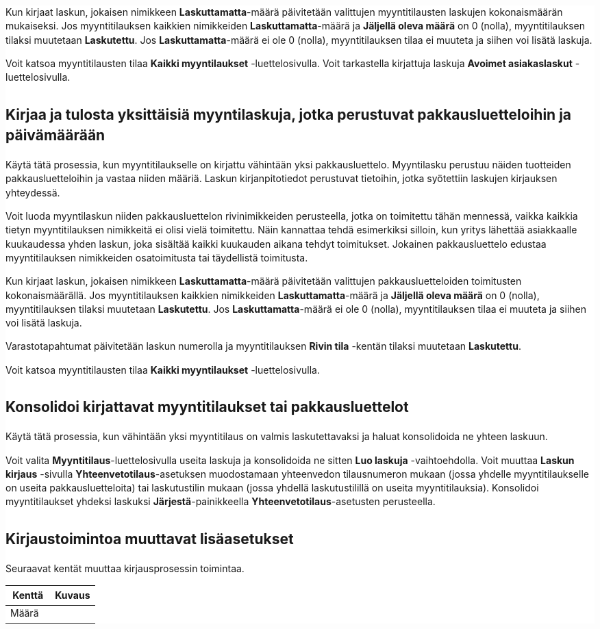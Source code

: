 Kun kirjaat laskun, jokaisen nimikkeen **Laskuttamatta**-määrä päivitetään valittujen myyntitilausten laskujen kokonaismäärän mukaiseksi. Jos myyntitilauksen kaikkien nimikkeiden **Laskuttamatta**-määrä ja **Jäljellä oleva määrä** on 0 (nolla), myyntitilauksen tilaksi muutetaan **Laskutettu**. Jos **Laskuttamatta**-määrä ei ole 0 (nolla), myyntitilauksen tilaa ei muuteta ja siihen voi lisätä laskuja.

Voit katsoa myyntitilausten tilaa **Kaikki myyntilaukset** -luettelosivulla. Voit tarkastella kirjattuja laskuja **Avoimet asiakaslaskut** -luettelosivulla.

## <a name="post-and-print-individual-customer-invoices-that-are-based-on-packing-slips-and-the-date"></a>Kirjaa ja tulosta yksittäisiä myyntilaskuja, jotka perustuvat pakkausluetteloihin ja päivämäärään
Käytä tätä prosessia, kun myyntitilaukselle on kirjattu vähintään yksi pakkausluettelo. Myyntilasku perustuu näiden tuotteiden pakkausluetteloihin ja vastaa niiden määriä. Laskun kirjanpitotiedot perustuvat tietoihin, jotka syötettiin laskujen kirjauksen yhteydessä. 

Voit luoda myyntilaskun niiden pakkausluettelon rivinimikkeiden perusteella, jotka on toimitettu tähän mennessä, vaikka kaikkia tietyn myyntitilauksen nimikkeitä ei olisi vielä toimitettu. Näin kannattaa tehdä esimerkiksi silloin, kun yritys lähettää asiakkaalle kuukaudessa yhden laskun, joka sisältää kaikki kuukauden aikana tehdyt toimitukset. Jokainen pakkausluettelo edustaa myyntitilauksen nimikkeiden osatoimitusta tai täydellistä toimitusta. 

Kun kirjaat laskun, jokaisen nimikkeen **Laskuttamatta**-määrä päivitetään valittujen pakkausluetteloiden toimitusten kokonaismäärällä. Jos myyntitilauksen kaikkien nimikkeiden **Laskuttamatta**-määrä ja **Jäljellä oleva määrä** on 0 (nolla), myyntitilauksen tilaksi muutetaan **Laskutettu**. Jos **Laskuttamatta**-määrä ei ole 0 (nolla), myyntitilauksen tilaa ei muuteta ja siihen voi lisätä laskuja. 

Varastotapahtumat päivitetään laskun numerolla ja myyntitilauksen **Rivin tila** -kentän tilaksi muutetaan **Laskutettu**. 

Voit katsoa myyntitilausten tilaa **Kaikki myyntilaukset** -luettelosivulla.

## <a name="consolidate-sales-orders-or-packing-slips-for-posting"></a>Konsolidoi kirjattavat myyntitilaukset tai pakkausluettelot
Käytä tätä prosessia, kun vähintään yksi myyntitilaus on valmis laskutettavaksi ja haluat konsolidoida ne yhteen laskuun. 

Voit valita **Myyntitilaus**-luettelosivulla useita laskuja ja konsolidoida ne sitten **Luo laskuja** -vaihtoehdolla. Voit muuttaa **Laskun kirjaus** -sivulla **Yhteenvetotilaus**-asetuksen muodostamaan yhteenvedon tilausnumeron mukaan (jossa yhdelle myyntitilaukselle on useita pakkausluetteloita) tai laskutustilin mukaan (jossa yhdellä laskutustilillä on useita myyntitilauksia). Konsolidoi myyntitilaukset yhdeksi laskuksi **Järjestä**-painikkeella **Yhteenvetotilaus**-asetusten perusteella.

## <a name="additional-settings-that-change-the-posting-behavior"></a>Kirjaustoimintoa muuttavat lisäasetukset
Seuraavat kentät muuttaa kirjausprosessin toimintaa.

<table>
<colgroup>
<col width="50%" />
<col width="50%" />
</colgroup>
<thead>
<tr class="header">
<th>Kenttä</th>
<th>Kuvaus</th>
</tr>
</thead>
<tbody>
<tr class="odd">
<td>Määrä</td>